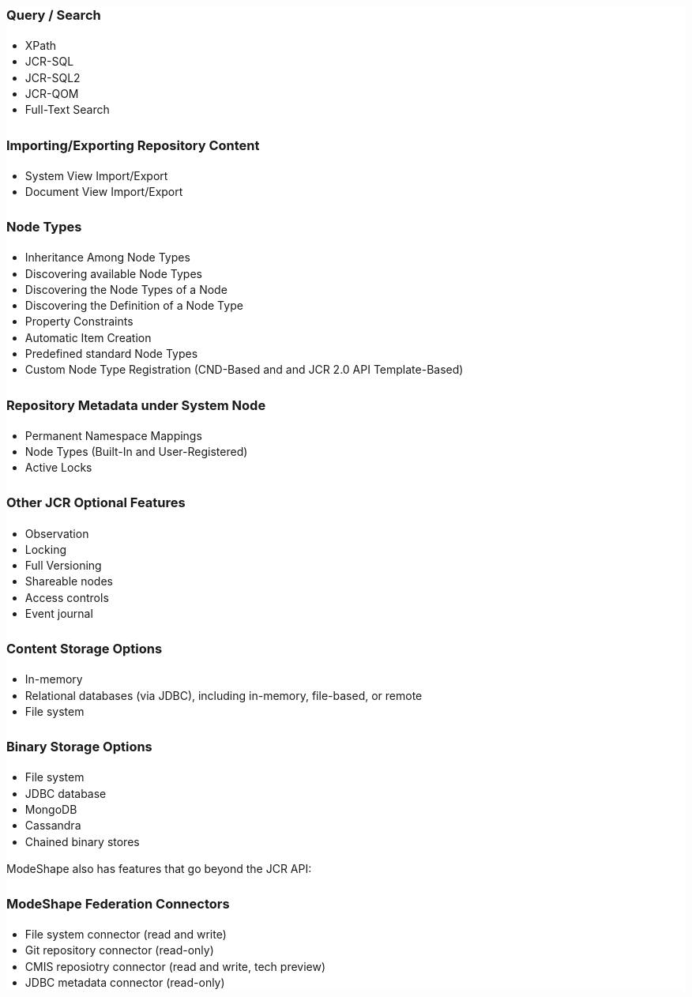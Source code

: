 ### Query / Search
- XPath
- JCR-SQL
- JCR-SQL2
- JCR-QOM
- Full-Text Search

### Importing/Exporting Repository Content
- System View Import/Export
- Document View Import/Export

### Node Types
- Inheritance Among Node Types
- Discovering available Node Types
- Discovering the Node Types of a Node
- Discovering the Definition of a Node Type
- Property Constraints
- Automatic Item Creation
- Predefined standard Node Types
- Custom Node Type Registration (CND-Based and and JCR 2.0 API Template-Based)

### Repository Metadata under System Node
- Permanent Namespace Mappings
- Node Types (Built-In and User-Registered)
- Active Locks

### Other JCR Optional Features
- Observation
- Locking
- Full Versioning
- Shareable nodes
- Access controls
- Event journal

### Content Storage Options
- In-memory
- Relational databases (via JDBC), including in-memory, file-based, or remote
- File system

### Binary Storage Options
- File system
- JDBC database
- MongoDB
- Cassandra
- Chained binary stores

ModeShape also has features that go beyond the JCR API:

### ModeShape Federation Connectors
- File system connector (read and write)
- Git repository connector (read-only)
- CMIS reposiotry connector (read and write, tech preview)
- JDBC metadata connector (read-only)
